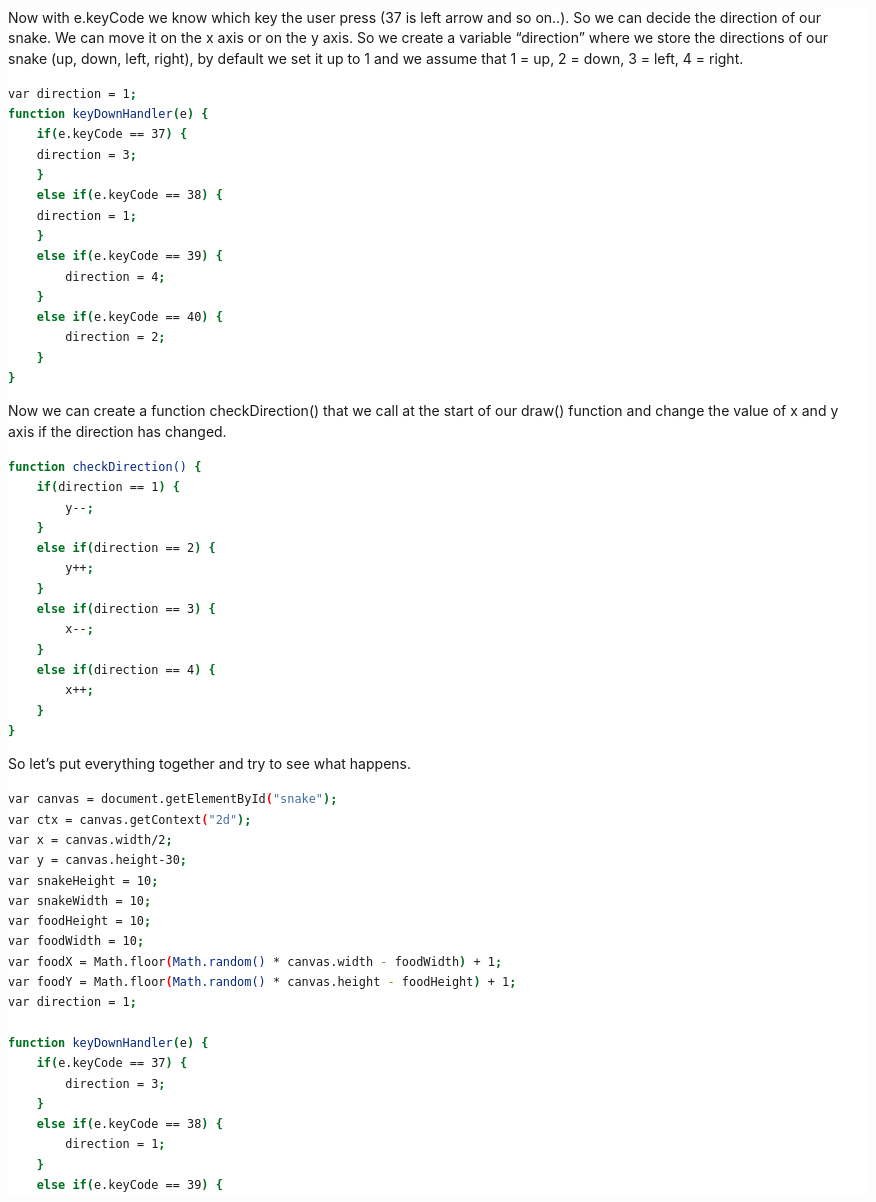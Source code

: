 Now with e.keyCode we know which key the user press (37 is left arrow and so on..).
So we can decide the direction of our snake.
We can move it on the x axis or on the y axis.
So we create a variable “direction” where we store the directions of our snake (up, down, left, right), by default we set it up to 1 and we assume that 1 = up, 2 = down, 3 = left, 4 = right.

```sh
var direction = 1;
function keyDownHandler(e) {
    if(e.keyCode == 37) {
    direction = 3;
    } 
    else if(e.keyCode == 38) {
    direction = 1;
    } 
    else if(e.keyCode == 39) {
        direction = 4;
    } 
    else if(e.keyCode == 40) {
        direction = 2;
    }
}
```

Now we can create a function checkDirection() that we call at the start of our draw() function and change the value of x and y axis if the direction has changed.

```sh
function checkDirection() {
    if(direction == 1) {
        y--;
    }
    else if(direction == 2) {
        y++;
    } 
    else if(direction == 3) {
        x--;
    }
    else if(direction == 4) {
        x++;
    }
}
```

So let’s put everything together and try to see what happens.

```sh
var canvas = document.getElementById("snake");
var ctx = canvas.getContext("2d");
var x = canvas.width/2;
var y = canvas.height-30;
var snakeHeight = 10;
var snakeWidth = 10;
var foodHeight = 10;
var foodWidth = 10;
var foodX = Math.floor(Math.random() * canvas.width - foodWidth) + 1;
var foodY = Math.floor(Math.random() * canvas.height - foodHeight) + 1;
var direction = 1;

function keyDownHandler(e) {
    if(e.keyCode == 37) {
        direction = 3;
    } 
    else if(e.keyCode == 38) {
        direction = 1;
    } 
    else if(e.keyCode == 39) {
```